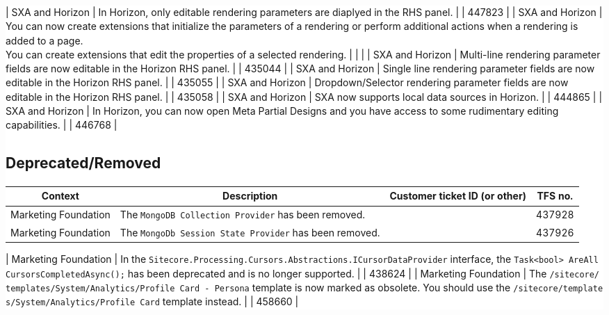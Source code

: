 | SXA and Horizon          | ​​​In Horizon, only editable rendering parameters are diaplyed in the RHS panel.                                                                                                                                                    |                               | 447823  |
| SXA and Horizon          | ​​​You can now create extensions that initialize the parameters of a rendering or perform additional actions when a rendering is added to a page. <br />You can create extensions that edit the properties of a selected rendering. |                               |         |
| SXA and Horizon          | ​​​Multi-line rendering parameter fields are now editable in the Horizon RHS panel.                                                                                                                                                 |                               | 435044  |
| SXA and Horizon          | Single line rendering parameter fields are now editable in the Horizon RHS panel.                                                                                                                                                   |                               | 435055  |
| SXA and Horizon          | ​​​Dropdown/Selector rendering parameter fields are now editable in the Horizon RHS panel.                                                                                                                                          |                               | 435058  |
| SXA and Horizon          | SXA now supports local data sources in Horizon.                                                                                                                                                                                     |                               | 444865  |
| SXA and Horizon          | ​​​In Horizon​, you can now open Meta Partial Designs and you have access to some rudimentary editing capabilities.                                                                                                                 |                               | 446768  |

## Deprecated/Removed

| Context              | Description                                               | Customer ticket ID (or other) | TFS no. |
| -------------------- | --------------------------------------------------------- | ----------------------------- | ------- |
| Marketing Foundation | The `MongoDB Collection Provider` has been removed.       |                               | 437928  |
| Marketing Foundation | The `​​​MongoDb Session State Provider` has been removed. |                               | 437926  |

| Marketing Foundation | In the `Sitecore.Processing.Cursors.Abstractions.ICursorDataProvider` interface, the `Task<bool> AreAllCursorsCompletedAsync();` has been deprecated and is no longer supported. | | 438624 |
| Marketing Foundation | ​The `/sitecore/templates/System/Analytics/Profile Card - Persona` template is now marked as obsolete. You should use the `/sitecore/templates/System/Analytics/Profile Card` template instead.​​​ | | 458660 |